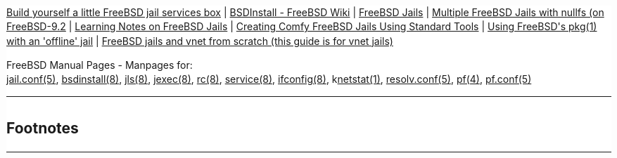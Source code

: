 [Build yourself a little FreeBSD jail services box](https://rubenerd.com/build-yourself-a-freebsd-vpn-box/) |
[BSDInstall - FreeBSD Wiki](https://wiki.freebsd.org/BSDInstall) |
[FreeBSD Jails](https://srobb.net/freebsdjail.html) |
[Multiple FreeBSD Jails with nullfs (on FreeBSD-9.2](https://srobb.net/nullfsjail.html) |
[Learning Notes on FreeBSD Jails](https://genneko.github.io/playing-with-bsd/system/learning-notes-on-jails/) |
[Creating Comfy FreeBSD Jails Using Standard Tools](https://web.archive.org/web/20210125235815/https://kettunen.io/post/standard-freebsd-jails/) |
[Using FreeBSD's pkg(1) with an 'offline' jail](https://brokenco.de/2021/02/02/freebsd-pkg-with-an-offline-jail.html) |
[FreeBSD jails and vnet from scratch (this guide is for vnet jails)](https://www.amoradi.org/20210908201936.html)

FreeBSD Manual Pages - Manpages for:   
[jail.conf(5)](https://www.freebsd.org/cgi/man.cgi?query=jail.conf&sektion=5),
[bsdinstall(8)](https://man.freebsd.org/cgi/man.cgi?query=bsdinstall&sektion=8),
[jls(8)](https://www.freebsd.org/cgi/man.cgi?query=jls&sektion=8),
[jexec(8)](https://man.freebsd.org/cgi/man.cgi?query=jexec&sektion=8),
[rc(8)](https://man.freebsd.org/cgi/man.cgi?query=rc&sektion=8),
[service(8)](https://man.freebsd.org/cgi/man.cgi?query=service&sektion=8),
[ifconfig(8)](https://man.freebsd.org/cgi/man.cgi?query=ifconfig&sektion=8),
k[netstat(1)](https://man.freebsd.org/cgi/man.cgi?query=netstat&sektion=1),
[resolv.conf(5)](https://man.freebsd.org/cgi/man.cgi?query=resolv.conf&sektion=5),
[pf(4)](https://man.freebsd.org/cgi/man.cgi?query=pf&sektion=4),
[pf.conf(5)](https://man.freebsd.org/cgi/man.cgi?query=pf.conf&sektion=5)

----


## Footnotes

[^1]: When used with jails, a host is often called a "host system" or "host environment". 

[^2]: From the manpage for [netstat(1)](https://man.freebsd.org/cgi/man.cgi?query=netstat&sektion=1): "When netstat is invoked with the routing table option -r, it lists the available routes and their status.  Each route consists of a destination host or network, and a gateway to use in forwarding packets.  The flags field shows a collection of information about the route stored as binary choices.  The individual flags are discussed in more detail in the route(8) and route(4) manual pages.  The mapping between letters and flags is: 1 RTF_PROTO1 Protocol specific routing flag #1, 2 RTF_PROTO2 Protocol specific routing flag #2, 3 RTF_PROTO3 Protocol specific routing flag #3, B RTF_BLACKHOLE Just discard pkts (during updates), b RTF_BROADCAST The route represents a broadcast address, D RTF_DYNAMIC Created dynamically (by redirect), G RTF_GATEWAY Destination requires forwarding by intermediary, H RTF_HOST Host entry (net otherwise), L RTF_LLINFO Valid protocol to link address translation, M RTF_MODIFIED Modified dynamically (by redirect), R RTF_REJECT Host or net unreachable, S RTF_STATIC Manually added, U RTF_UP Route usable, X RTF_XRESOLVE External daemon translates proto to link address." Therefore, when letters in the **Flags** field are ```UGS```, it means: Route usable (```U``` for usable), Destination requires forwarding by intermediary (```G``` for gateway), Manually added (```S``` for static).

[^3]: From the manpage for [pf.conf(5)](https://man.freebsd.org/cgi/man.cgi?query=pf.conf&sektion=5): "FILES . . .  /etc/pf.conf  Default location of the ruleset file.  The file has to be created manually as it is not installed with a standard installation."

----

